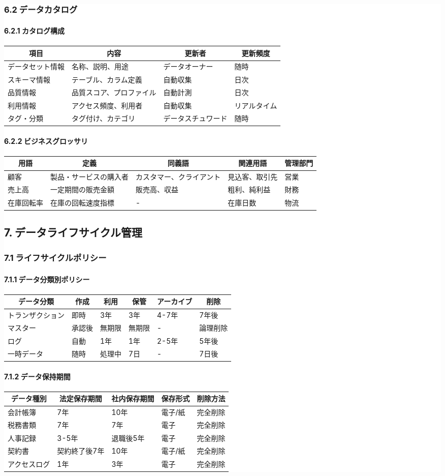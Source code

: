 ### 6.2 データカタログ

#### 6.2.1 カタログ構成
| 項目 | 内容 | 更新者 | 更新頻度 |
|------|------|--------|----------|
| データセット情報 | 名称、説明、用途 | データオーナー | 随時 |
| スキーマ情報 | テーブル、カラム定義 | 自動収集 | 日次 |
| 品質情報 | 品質スコア、プロファイル | 自動計測 | 日次 |
| 利用情報 | アクセス頻度、利用者 | 自動収集 | リアルタイム |
| タグ・分類 | タグ付け、カテゴリ | データスチュワード | 随時 |

#### 6.2.2 ビジネスグロッサリ
| 用語 | 定義 | 同義語 | 関連用語 | 管理部門 |
|------|------|--------|----------|----------|
| 顧客 | 製品・サービスの購入者 | カスタマー、クライアント | 見込客、取引先 | 営業 |
| 売上高 | 一定期間の販売金額 | 販売高、収益 | 粗利、純利益 | 財務 |
| 在庫回転率 | 在庫の回転速度指標 | - | 在庫日数 | 物流 |

## 7. データライフサイクル管理

### 7.1 ライフサイクルポリシー

#### 7.1.1 データ分類別ポリシー
| データ分類 | 作成 | 利用 | 保管 | アーカイブ | 削除 |
|-----------|------|------|------|-----------|------|
| トランザクション | 即時 | 3年 | 3年 | 4-7年 | 7年後 |
| マスター | 承認後 | 無期限 | 無期限 | - | 論理削除 |
| ログ | 自動 | 1年 | 1年 | 2-5年 | 5年後 |
| 一時データ | 随時 | 処理中 | 7日 | - | 7日後 |

#### 7.1.2 データ保持期間
| データ種別 | 法定保存期間 | 社内保存期間 | 保存形式 | 削除方法 |
|-----------|-------------|-------------|----------|----------|
| 会計帳簿 | 7年 | 10年 | 電子/紙 | 完全削除 |
| 税務書類 | 7年 | 7年 | 電子 | 完全削除 |
| 人事記録 | 3-5年 | 退職後5年 | 電子 | 完全削除 |
| 契約書 | 契約終了後7年 | 10年 | 電子/紙 | 完全削除 |
| アクセスログ | 1年 | 3年 | 電子 | 完全削除 |
